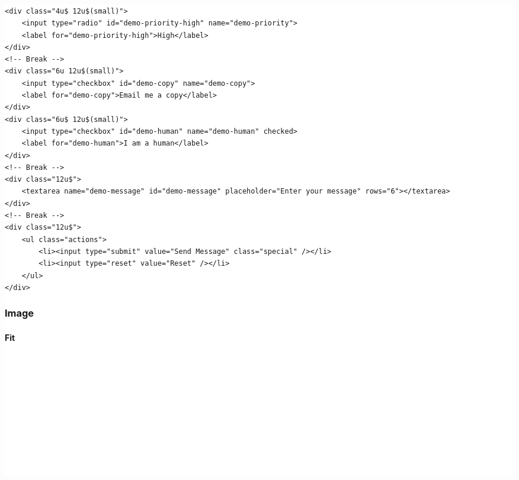 	<div class="4u$ 12u$(small)">
		<input type="radio" id="demo-priority-high" name="demo-priority">
		<label for="demo-priority-high">High</label>
	</div>
	<!-- Break -->
	<div class="6u 12u$(small)">
		<input type="checkbox" id="demo-copy" name="demo-copy">
		<label for="demo-copy">Email me a copy</label>
	</div>
	<div class="6u$ 12u$(small)">
		<input type="checkbox" id="demo-human" name="demo-human" checked>
		<label for="demo-human">I am a human</label>
	</div>
	<!-- Break -->
	<div class="12u$">
		<textarea name="demo-message" id="demo-message" placeholder="Enter your message" rows="6"></textarea>
	</div>
	<!-- Break -->
	<div class="12u$">
		<ul class="actions">
			<li><input type="submit" value="Send Message" class="special" /></li>
			<li><input type="reset" value="Reset" /></li>
		</ul>
	</div>
</div>
</form>


<h3>Image</h3>

<h4>Fit</h4>
<span class="image fit"><img src="assets/images/pic11.jpg" alt="" /></span>
<div class="box alt">
<div class="row 50% uniform">
	<div class="4u"><span class="image fit"><img src="assets/images/pic01.jpg" alt="" /></span></div>
	<div class="4u"><span class="image fit"><img src="assets/images/pic02.jpg" alt="" /></span></div>
	<div class="4u$"><span class="image fit"><img src="assets/images/pic03.jpg" alt="" /></span></div>
	<!-- Break -->
	<div class="4u"><span class="image fit"><img src="assets/images/pic03.jpg" alt="" /></span></div>
	<div class="4u"><span class="image fit"><img src="assets/images/pic01.jpg" alt="" /></span></div>
	<div class="4u$"><span class="image fit"><img src="assets/images/pic02.jpg" alt="" /></span></div>
	<!-- Break -->
	<div class="4u"><span class="image fit"><img src="assets/images/pic02.jpg" alt="" /></span></div>
	<div class="4u"><span class="image fit"><img src="assets/images/pic03.jpg" alt="" /></span></div>
	<div class="4u$"><span class="image fit"><img src="assets/images/pic01.jpg" alt="" /></span></div>
</div>
</div>
